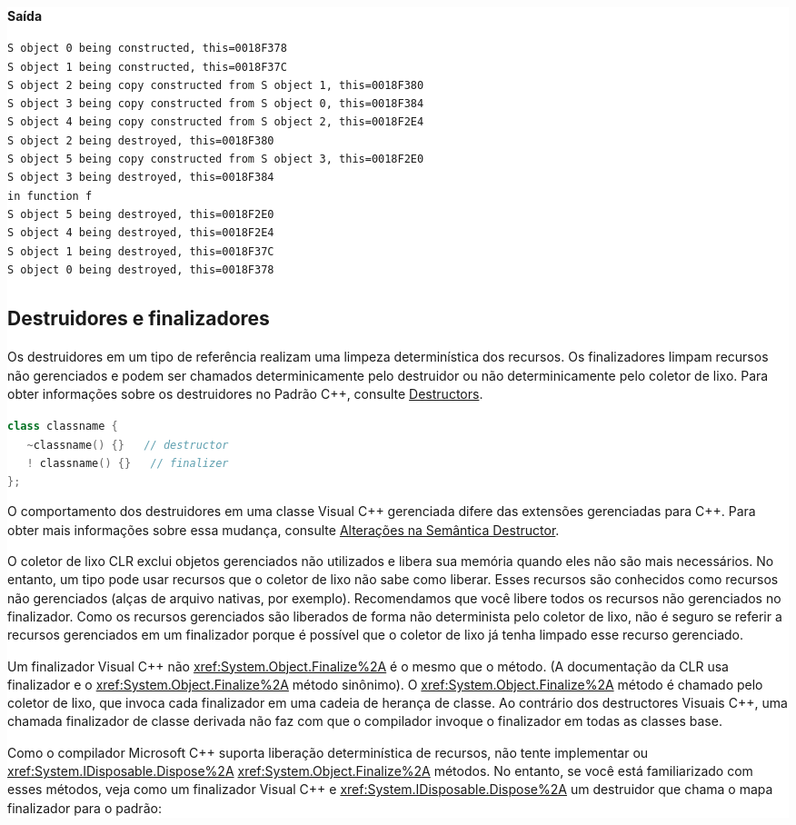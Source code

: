 **Saída**

```Output
S object 0 being constructed, this=0018F378
S object 1 being constructed, this=0018F37C
S object 2 being copy constructed from S object 1, this=0018F380
S object 3 being copy constructed from S object 0, this=0018F384
S object 4 being copy constructed from S object 2, this=0018F2E4
S object 2 being destroyed, this=0018F380
S object 5 being copy constructed from S object 3, this=0018F2E0
S object 3 being destroyed, this=0018F384
in function f
S object 5 being destroyed, this=0018F2E0
S object 4 being destroyed, this=0018F2E4
S object 1 being destroyed, this=0018F37C
S object 0 being destroyed, this=0018F378
```

## <a name="destructors-and-finalizers"></a><a name="BKMK_Destructors_and_finalizers"></a>Destruidores e finalizadores

Os destruidores em um tipo de referência realizam uma limpeza determinística dos recursos. Os finalizadores limpam recursos não gerenciados e podem ser chamados determinicamente pelo destruidor ou não determinicamente pelo coletor de lixo. Para obter informações sobre os destruidores no Padrão C++, consulte [Destructors](../cpp/destructors-cpp.md).

```cpp
class classname {
   ~classname() {}   // destructor
   ! classname() {}   // finalizer
};
```

O comportamento dos destruidores em uma classe Visual C++ gerenciada difere das extensões gerenciadas para C++. Para obter mais informações sobre essa mudança, consulte [Alterações na Semântica Destructor](../dotnet/changes-in-destructor-semantics.md).

O coletor de lixo CLR exclui objetos gerenciados não utilizados e libera sua memória quando eles não são mais necessários. No entanto, um tipo pode usar recursos que o coletor de lixo não sabe como liberar. Esses recursos são conhecidos como recursos não gerenciados (alças de arquivo nativas, por exemplo). Recomendamos que você libere todos os recursos não gerenciados no finalizador. Como os recursos gerenciados são liberados de forma não determinista pelo coletor de lixo, não é seguro se referir a recursos gerenciados em um finalizador porque é possível que o coletor de lixo já tenha limpado esse recurso gerenciado.

Um finalizador Visual C++ não <xref:System.Object.Finalize%2A> é o mesmo que o método. (A documentação da CLR usa finalizador e o <xref:System.Object.Finalize%2A> método sinônimo). O <xref:System.Object.Finalize%2A> método é chamado pelo coletor de lixo, que invoca cada finalizador em uma cadeia de herança de classe. Ao contrário dos destructores Visuais C++, uma chamada finalizador de classe derivada não faz com que o compilador invoque o finalizador em todas as classes base.

Como o compilador Microsoft C++ suporta liberação determinística de recursos, não tente implementar ou <xref:System.IDisposable.Dispose%2A> <xref:System.Object.Finalize%2A> métodos. No entanto, se você está familiarizado com esses métodos, veja como um finalizador Visual C++ e <xref:System.IDisposable.Dispose%2A> um destruidor que chama o mapa finalizador para o padrão:
